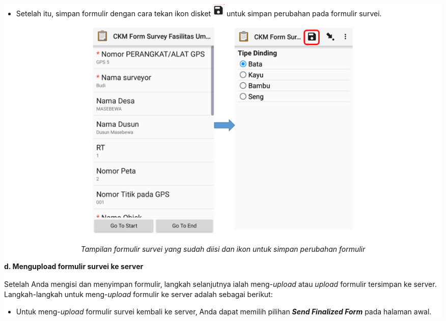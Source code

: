 *   Setelah itu, simpan formulir dengan cara tekan ikon disket  ![disk_icon](../images/0220_disk_icon.png "disk_icon") untuk simpan perubahan pada formulir survei.

<p align="center"><img width=60% src="../images/0221_0222_edit_saved_form.png" alt="edit_saved_form" title="edit_saved_form"></p>
<p align="center"><i>Tampilan formulir survei yang sudah diisi dan ikon untuk simpan perubahan formulir</i></p>

 **d. Mengupload formulir survei ke server**

Setelah Anda mengisi dan menyimpan formulir, langkah selanjutnya ialah meng-_upload_ atau _upload_ formulir tersimpan ke server. Langkah-langkah untuk meng-_upload_ formulir ke server adalah sebagai berikut:

*   Untuk meng-_upload_ formulir survei kembali ke server, Anda dapat memilih pilihan **_Send Finalized Form_** pada halaman awal.
